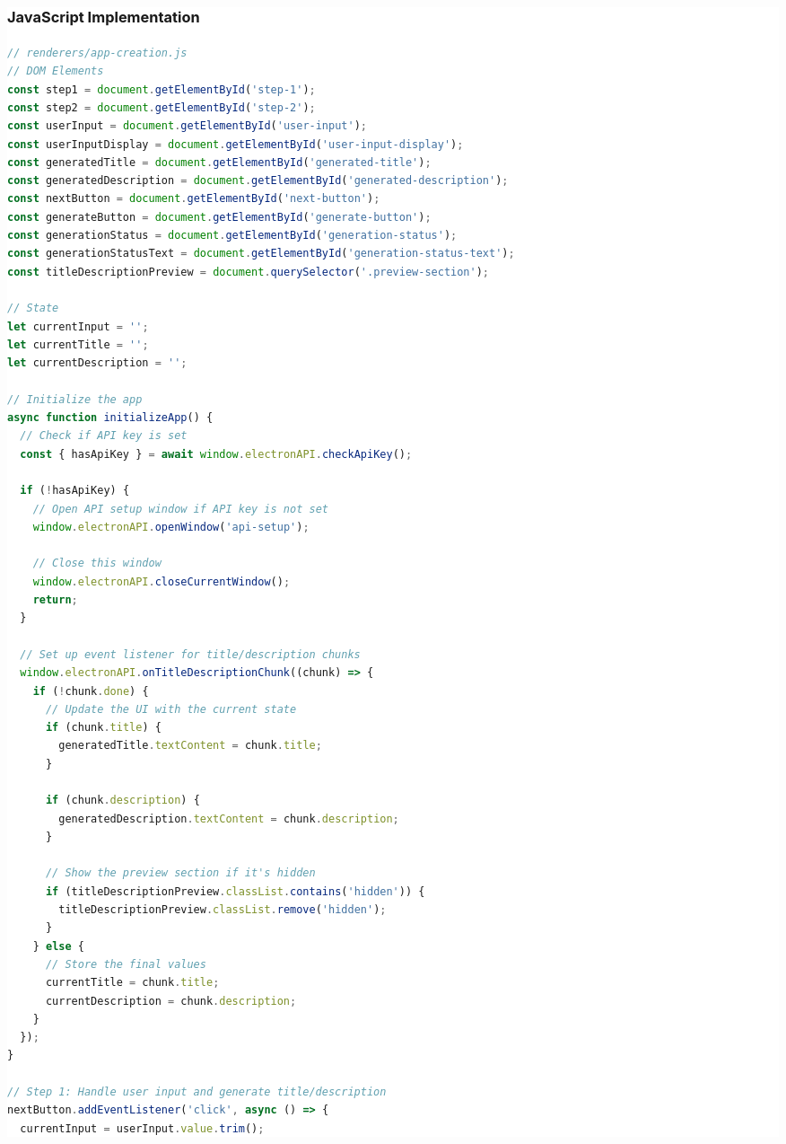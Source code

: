 ### JavaScript Implementation

```javascript
// renderers/app-creation.js
// DOM Elements
const step1 = document.getElementById('step-1');
const step2 = document.getElementById('step-2');
const userInput = document.getElementById('user-input');
const userInputDisplay = document.getElementById('user-input-display');
const generatedTitle = document.getElementById('generated-title');
const generatedDescription = document.getElementById('generated-description');
const nextButton = document.getElementById('next-button');
const generateButton = document.getElementById('generate-button');
const generationStatus = document.getElementById('generation-status');
const generationStatusText = document.getElementById('generation-status-text');
const titleDescriptionPreview = document.querySelector('.preview-section');

// State
let currentInput = '';
let currentTitle = '';
let currentDescription = '';

// Initialize the app
async function initializeApp() {
  // Check if API key is set
  const { hasApiKey } = await window.electronAPI.checkApiKey();
  
  if (!hasApiKey) {
    // Open API setup window if API key is not set
    window.electronAPI.openWindow('api-setup');
    
    // Close this window
    window.electronAPI.closeCurrentWindow();
    return;
  }
  
  // Set up event listener for title/description chunks
  window.electronAPI.onTitleDescriptionChunk((chunk) => {
    if (!chunk.done) {
      // Update the UI with the current state
      if (chunk.title) {
        generatedTitle.textContent = chunk.title;
      }
      
      if (chunk.description) {
        generatedDescription.textContent = chunk.description;
      }
      
      // Show the preview section if it's hidden
      if (titleDescriptionPreview.classList.contains('hidden')) {
        titleDescriptionPreview.classList.remove('hidden');
      }
    } else {
      // Store the final values
      currentTitle = chunk.title;
      currentDescription = chunk.description;
    }
  });
}

// Step 1: Handle user input and generate title/description
nextButton.addEventListener('click', async () => {
  currentInput = userInput.value.trim();
```